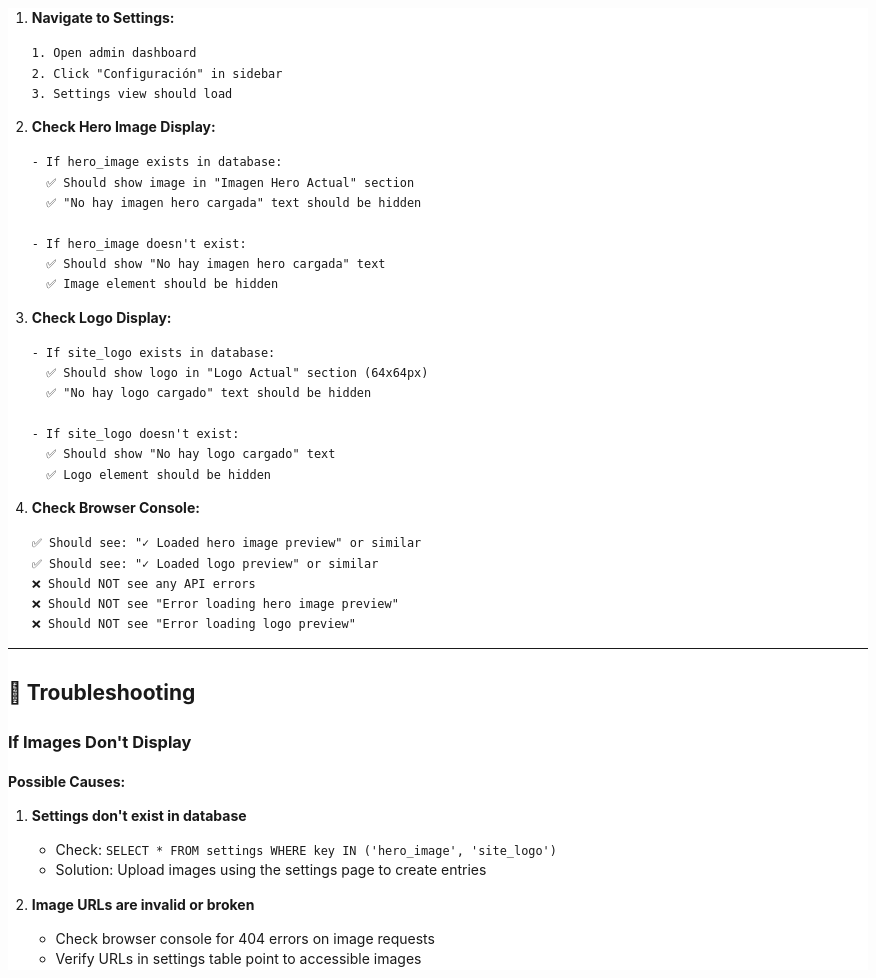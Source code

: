 1. **Navigate to Settings:**

   ```
   1. Open admin dashboard
   2. Click "Configuración" in sidebar
   3. Settings view should load
   ```

2. **Check Hero Image Display:**

   ```
   - If hero_image exists in database:
     ✅ Should show image in "Imagen Hero Actual" section
     ✅ "No hay imagen hero cargada" text should be hidden

   - If hero_image doesn't exist:
     ✅ Should show "No hay imagen hero cargada" text
     ✅ Image element should be hidden
   ```

3. **Check Logo Display:**

   ```
   - If site_logo exists in database:
     ✅ Should show logo in "Logo Actual" section (64x64px)
     ✅ "No hay logo cargado" text should be hidden

   - If site_logo doesn't exist:
     ✅ Should show "No hay logo cargado" text
     ✅ Logo element should be hidden
   ```

4. **Check Browser Console:**
   ```
   ✅ Should see: "✓ Loaded hero image preview" or similar
   ✅ Should see: "✓ Loaded logo preview" or similar
   ❌ Should NOT see any API errors
   ❌ Should NOT see "Error loading hero image preview"
   ❌ Should NOT see "Error loading logo preview"
   ```

---

## 🐛 Troubleshooting

### If Images Don't Display

**Possible Causes:**

1. **Settings don't exist in database**
   - Check: `SELECT * FROM settings WHERE key IN ('hero_image', 'site_logo')`
   - Solution: Upload images using the settings page to create entries

2. **Image URLs are invalid or broken**
   - Check browser console for 404 errors on image requests
   - Verify URLs in settings table point to accessible images

